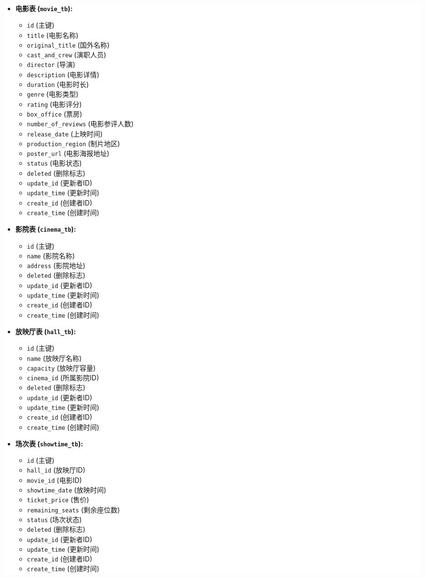 - **电影表 (`movie_tb`):**
    - `id` (主键)
    - `title` (电影名称)
    - `original_title` (国外名称)
    - `cast_and_crew` (演职人员)
    - `director` (导演)
    - `description` (电影详情)
    - `duration` (电影时长)
    - `genre` (电影类型)
    - `rating` (电影评分)
    - `box_office` (票房)
    - `number_of_reviews` (电影参评人数)
    - `release_date` (上映时间)
    - `production_region` (制片地区)
    - `poster_url` (电影海报地址)
    - `status` (电影状态)
    - `deleted` (删除标志)
    - `update_id` (更新者ID)
    - `update_time` (更新时间)
    - `create_id` (创建者ID)
    - `create_time` (创建时间)

- **影院表 (`cinema_tb`):**
    - `id` (主键)
    - `name` (影院名称)
    - `address` (影院地址)
    - `deleted` (删除标志)
    - `update_id` (更新者ID)
    - `update_time` (更新时间)
    - `create_id` (创建者ID)
    - `create_time` (创建时间)

- **放映厅表 (`hall_tb`):**
    - `id` (主键)
    - `name` (放映厅名称)
    - `capacity` (放映厅容量)
    - `cinema_id` (所属影院ID)
    - `deleted` (删除标志)
    - `update_id` (更新者ID)
    - `update_time` (更新时间)
    - `create_id` (创建者ID)
    - `create_time` (创建时间)

- **场次表 (`showtime_tb`):**
    - `id` (主键)
    - `hall_id` (放映厅ID)
    - `movie_id` (电影ID)
    - `showtime_date` (放映时间)
    - `ticket_price` (售价)
    - `remaining_seats` (剩余座位数)
    - `status` (场次状态)
    - `deleted` (删除标志)
    - `update_id` (更新者ID)
    - `update_time` (更新时间)
    - `create_id` (创建者ID)
    - `create_time` (创建时间)
